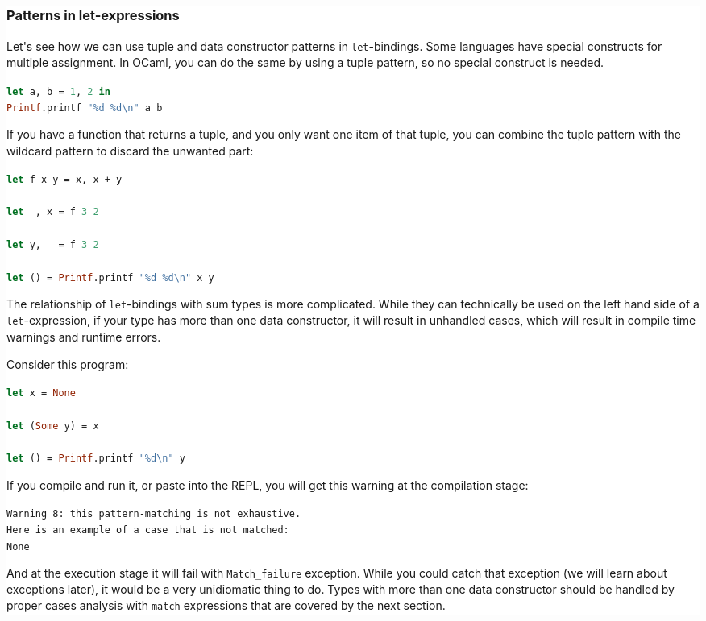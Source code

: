 ### Patterns in let-expressions

Let's see how we can use tuple and data constructor patterns in `let`-bindings.
Some languages have special constructs for multiple assignment.
In OCaml, you can do the same by using a tuple pattern, so no special construct is needed.

```ocaml
let a, b = 1, 2 in
Printf.printf "%d %d\n" a b
```

If you have a function that returns a tuple, and you only want one item of that tuple, you can combine the tuple
pattern with the wildcard pattern to discard the unwanted part:

```ocaml
let f x y = x, x + y

let _, x = f 3 2

let y, _ = f 3 2

let () = Printf.printf "%d %d\n" x y
```

The relationship of `let`-bindings with sum types is more complicated. While they can technically be used on the left hand
side of a `let`-expression, if your type has more than one data constructor, it will result in unhandled cases,
which will result in compile time warnings and runtime errors.

Consider this program:

```ocaml
let x = None

let (Some y) = x

let () = Printf.printf "%d\n" y

```

If you compile and run it, or paste into the REPL, you will get this warning at the compilation stage:

```
Warning 8: this pattern-matching is not exhaustive.
Here is an example of a case that is not matched:
None
```

And at the execution stage it will fail with `Match_failure` exception. While you could catch that exception
(we will learn about exceptions later), it would be a very unidiomatic thing to do. Types with more than one
data constructor should be handled by proper cases analysis with `match` expressions that are covered by the
next section.
